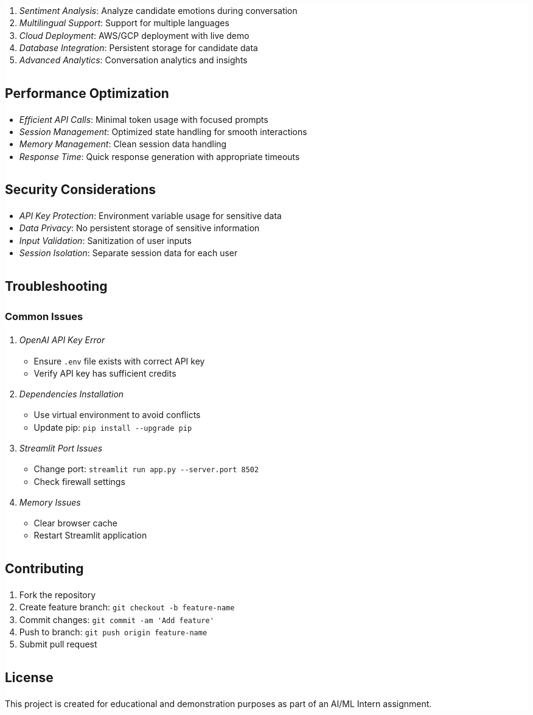 1. *Sentiment Analysis*: Analyze candidate emotions during conversation
2. *Multilingual Support*: Support for multiple languages
3. *Cloud Deployment*: AWS/GCP deployment with live demo
4. *Database Integration*: Persistent storage for candidate data
5. *Advanced Analytics*: Conversation analytics and insights

## **Performance Optimization**

- *Efficient API Calls*: Minimal token usage with focused prompts
- *Session Management*: Optimized state handling for smooth interactions
- *Memory Management*: Clean session data handling
- *Response Time*: Quick response generation with appropriate timeouts

## **Security Considerations**

- *API Key Protection*: Environment variable usage for sensitive data
- *Data Privacy*: No persistent storage of sensitive information
- *Input Validation*: Sanitization of user inputs
- *Session Isolation*: Separate session data for each user

## **Troubleshooting**

### **Common Issues**

1. *OpenAI API Key Error*
   - Ensure `.env` file exists with correct API key
   - Verify API key has sufficient credits

2. *Dependencies Installation*
   - Use virtual environment to avoid conflicts
   - Update pip: `pip install --upgrade pip`

3. *Streamlit Port Issues*
   - Change port: `streamlit run app.py --server.port 8502`
   - Check firewall settings

4. *Memory Issues*
   - Clear browser cache
   - Restart Streamlit application

## Contributing

1. Fork the repository
2. Create feature branch: `git checkout -b feature-name`
3. Commit changes: `git commit -am 'Add feature'`
4. Push to branch: `git push origin feature-name`
5. Submit pull request

## **License**

This project is created for educational and demonstration purposes as part of an AI/ML Intern assignment.
